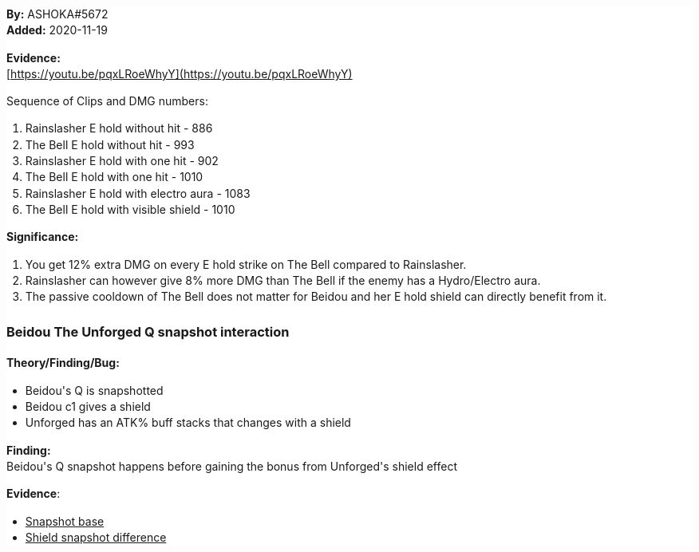 **By:** ASHOKA\#5672  
**Added:** 2020-11-19

**Evidence:**  
[https://youtu.be/pqxLRoeWhyY](https://youtu.be/pqxLRoeWhyY)

Sequence of Clips and DMG numbers:

1. Rainslasher E hold without hit - 886
2. The Bell E hold without hit - 993
3. Rainslasher E hold with one hit - 902
4. The Bell E hold with one hit - 1010
5. Rainslasher E hold with electro aura - 1083
6. The Bell E hold with visible shield - 1010

**Significance:**
1. You get 12% extra DMG on every E hold strike on The Bell compared to Rainslasher.
2. Rainslasher can however give 8% more DMG than The Bell if the enemy has a Hydro/Electro aura.
3. The passive cooldown of The Bell does not matter for Beidou and her E hold shield can directly benefit from it.

### Beidou The Unforged Q snapshot interaction

**Theory/Finding/Bug:**
* Beidou's Q is snapshotted
* Beidou c1 gives a shield
* Unforged has an ATK% buff stacks that changes with a shield

**Finding:**  
Beidou's Q snapshot happens before gaining the bonus from Unforged's shield effect

**Evidence**:
* [Snapshot base](https://imgur.com/q2nusx7)
* [Shield snapshot difference](https://imgur.com/N4EN8xP)
